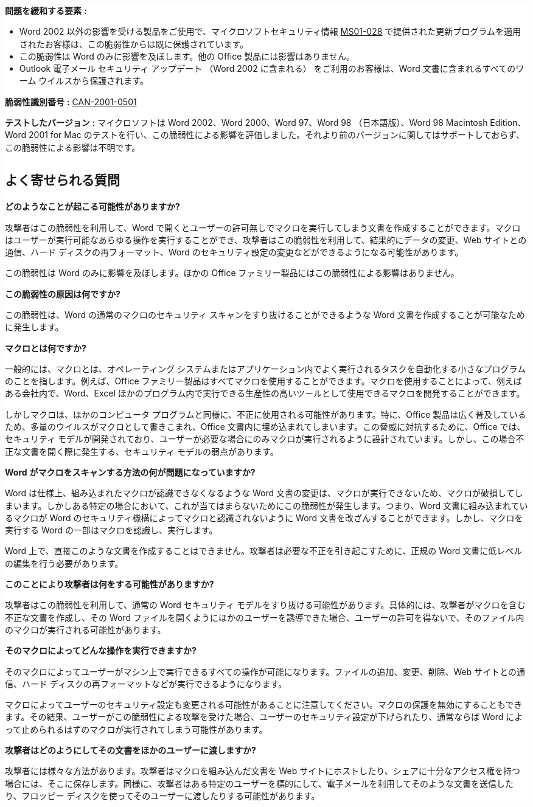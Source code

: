 **問題を緩和する要素** **:**

-   Word 2002 以外の影響を受ける製品をご使用で、マイクロソフトセキュリティ情報 [MS01-028](http://technet.microsoft.com/security/bulletin/ms01-028) で提供された更新プログラムを適用されたお客様は、この脆弱性からは既に保護されています。
-   この脆弱性は Word のみに影響を及ぼします。他の Office 製品には影響はありません。
-   Outlook 電子メール セキュリティ アップデート （Word 2002 に含まれる） をご利用のお客様は、Word 文書に含まれるすべてのワーム ウイルスから保護されます。

**脆弱性識別番号** **:**
[CAN-2001-0501](http://www.cve.mitre.org/cgi-bin/cvename.cgi?name=can-2001-0501)

**テストしたバージョン** **:**
マイクロソフトは Word 2002、Word 2000、Word 97、Word 98 （日本語版）、Word 98 Macintosh Edition、Word 2001 for Mac のテストを行い、この脆弱性による影響を評価しました。それより前のバージョンに関してはサポートしておらず、この脆弱性による影響は不明です。

よく寄せられる質問
------------------

<span></span>
**どのようなことが起こる可能性がありますか?**

攻撃者はこの脆弱性を利用して、Word で開くとユーザーの許可無しでマクロを実行してしまう文書を作成することができます。マクロはユーザーが実行可能なあらゆる操作を実行することができ、攻撃者はこの脆弱性を利用して、結果的にデータの変更、Web サイトとの通信、ハード ディスクの再フォーマット、Word のセキュリティ設定の変更などができるようになる可能性があります。

この脆弱性は Word のみに影響を及ぼします。ほかの Office ファミリー製品にはこの脆弱性による影響はありません。

**この脆弱性の原因は何ですか?**

この脆弱性は、Word の通常のマクロのセキュリティ スキャンをすり抜けることができるような Word 文書を作成することが可能なために発生します。

**マクロとは何ですか?**

一般的には、マクロとは、オペレーティング システムまたはアプリケーション内でよく実行されるタスクを自動化する小さなプログラムのことを指します。例えば、Office ファミリー製品はすべてマクロを使用することができます。マクロを使用することによって、例えばある会社内で、Word、Excel ほかのプログラム内で実行できる生産性の高いツールとして使用できるマクロを開発することができます。

しかしマクロは、ほかのコンピュータ プログラムと同様に、不正に使用される可能性があります。特に、Office 製品は広く普及しているため、多量のウイルスがマクロとして書きこまれ、Office 文書内に埋め込まれてしまいます。この脅威に対抗するために、Office では、セキュリティ モデルが開発されており、ユーザーが必要な場合にのみマクロが実行されるように設計されています。しかし、この場合不正な文書を開く際に発生する、セキュリティ モデルの弱点があります。

**Word** **がマクロをスキャンする方法の何が問題になっていますか?**

Word は仕様上、組み込まれたマクロが認識できなくなるような Word 文書の変更は、マクロが実行できないため、マクロが破損してしまいます。しかしある特定の場合において、これが当てはまらないためにこの脆弱性が発生します。つまり、Word 文書に組み込まれているマクロが Word のセキュリティ機構によってマクロと認識されないように Word 文書を改ざんすることができます。しかし、マクロを実行する Word の一部はマクロを認識し、実行します。

Word 上で、直接このような文書を作成することはできません。攻撃者は必要な不正を引き起こすために、正規の Word 文書に低レベルの編集を行う必要があります。

**このことにより攻撃者は何をする可能性がありますか?**

攻撃者はこの脆弱性を利用して、通常の Word セキュリティ モデルをすり抜ける可能性があります。具体的には、攻撃者がマクロを含む不正な文書を作成し、その Word ファイルを開くようにほかのユーザーを誘導できた場合、ユーザーの許可を得ないで、そのファイル内のマクロが実行される可能性があります。

**そのマクロによってどんな操作を実行できますか?**

そのマクロによってユーザーがマシン上で実行できるすべての操作が可能になります。ファイルの追加、変更、削除、Web サイトとの通信、ハード ディスクの再フォーマットなどが実行できるようになります。

マクロによってユーザーのセキュリティ設定も変更される可能性があることに注意してください。マクロの保護を無効にすることもできます。その結果、ユーザーがこの脆弱性による攻撃を受けた場合、ユーザーのセキュリティ設定が下げられたり、通常ならば Word によって止められるはずのマクロが実行されてしまう可能性があります。

**攻撃者はどのようにしてその文書をほかのユーザーに渡しますか?**

攻撃者には様々な方法があります。攻撃者はマクロを組み込んだ文書を Web サイトにホストしたり、シェアに十分なアクセス権を持つ場合には、そこに保存します。同様に、攻撃者はある特定のユーザーを標的にして、電子メールを利用してそのような文書を送信したり、フロッピー ディスクを使ってそのユーザーに渡したりする可能性があります。
